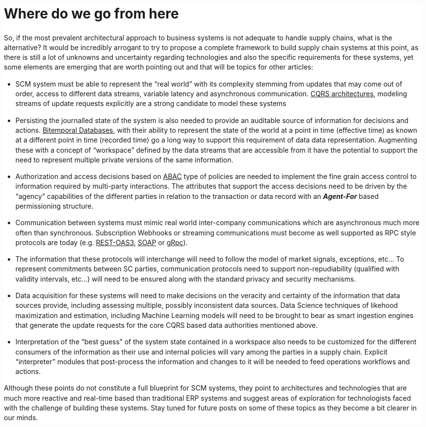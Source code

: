 # Where do we go from here

So, if the most prevalent architectural approach to business systems is not adequate to handle supply chains, what is the alternative? It would be incredibly arrogant to try to propose a complete framework to build supply chain systems at this point, as there is still a lot of unknowns and uncertainty regarding technologies and also the specific requirements for these systems, yet some elements are emerging that are worth pointing out and that will be topics for other articles:

* SCM system must be able to represent the “real world” with its complexity stemming from updates that may come out of order, access to different data streams, variable latency and asynchronous communication. [CQRS architectures](https://martinfowler.com/bliki/CQRS.html), modeling streams of update requests explicitly are a strong candidate to model these systems

* Persisting the journalled state of the system is also needed to provide an auditable source of information for decisions and actions. [Bitemporal Databases](https://en.wikipedia.org/wiki/Bitemporal_modeling), with their ability to represent the state of the world at a point in time (effective time) as known at a different point in time (recorded time) go a long way to support this requirement of data data representation. Augmenting these with a concept of “workspace” defined by the data streams that are accessible from it have the potential to support the need to represent multiple private versions of the same information.

* Authorization and access decisions based on [ABAC](https://en.wikipedia.org/wiki/Attribute-based_access_control) type of policies are needed to implement the fine grain access control to information required by multi-party interactions. The attributes that support the access decisions need to be driven by the “agency” capabilities of the different parties in relation to the transaction or data record with an ***Agent-For*** based permissioning structure.

* Communication between systems must mimic real world inter-company communications which are asynchronous much more often than synchronous. Subscription Webhooks or streaming communications must become as well supported as RPC style protocols are today (e.g. [REST-OAS3,](https://swagger.io/specification/) [SOAP](https://www.w3.org/TR/soap/) or [gRpc](https://grpc.io/)).

* The information that these protocols will interchange will need to follow the model of market signals, exceptions, etc… To represent commitments between SC parties, communication protocols need to support non-repudiability (qualified with validity intervals, etc…) will need to be ensured along with the standard privacy and security mechanisms.

* Data acquisition for these systems will need to make decisions on the veracity and certainty of the information that data sources provide, including assessing multiple, possibly inconsistent data sources. Data Science techniques of likehood maximization and estimation, including Machine Learning models will need to be brought to bear as smart ingestion engines that generate the update requests for the core CQRS based data authorities mentioned above.

* Interpretation of the “best guess” of the system state contained in a workspace also needs to be customized for the different consumers of the information as their use and internal policies will vary among the parties in a supply chain. Explicit “interpreter” modules that post-process the information and changes to it will be needed to feed operations workflows and actions.

Although these points do not constitute a full blueprint for SCM systems, they point to architectures and technologies that are much more reactive and real-time based than traditional ERP systems and suggest areas of exploration for technologists faced with the challenge of building these systems. Stay tuned for future posts on some of these topics as they become a bit clearer in our minds.
